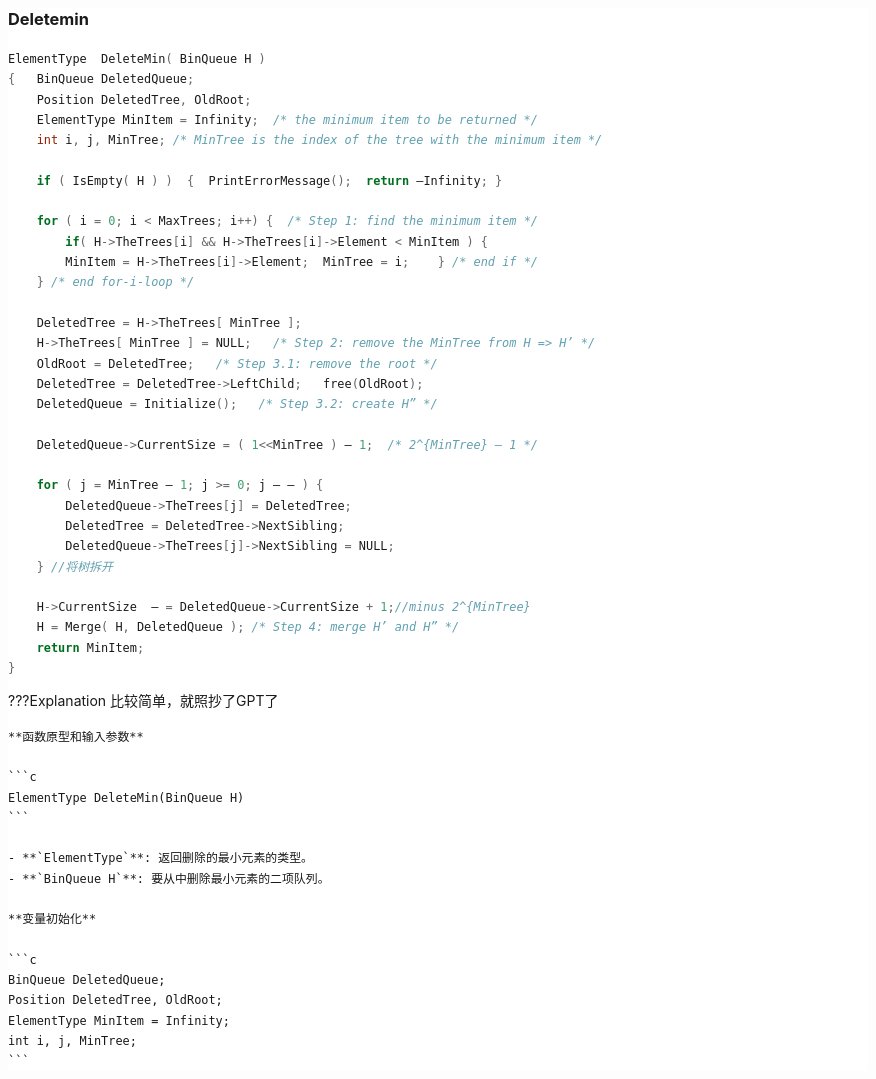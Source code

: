
### Deletemin

```c
ElementType  DeleteMin( BinQueue H )
{	BinQueue DeletedQueue; 
	Position DeletedTree, OldRoot;
	ElementType MinItem = Infinity;  /* the minimum item to be returned */	
	int i, j, MinTree; /* MinTree is the index of the tree with the minimum item */

	if ( IsEmpty( H ) )  {  PrintErrorMessage();  return –Infinity; }

	for ( i = 0; i < MaxTrees; i++) {  /* Step 1: find the minimum item */
	    if( H->TheTrees[i] && H->TheTrees[i]->Element < MinItem ) { 
		MinItem = H->TheTrees[i]->Element;  MinTree = i;    } /* end if */
	} /* end for-i-loop */

	DeletedTree = H->TheTrees[ MinTree ];  
	H->TheTrees[ MinTree ] = NULL;   /* Step 2: remove the MinTree from H => H’ */ 
	OldRoot = DeletedTree;   /* Step 3.1: remove the root */ 
	DeletedTree = DeletedTree->LeftChild;   free(OldRoot);
	DeletedQueue = Initialize();   /* Step 3.2: create H” */ 

	DeletedQueue->CurrentSize = ( 1<<MinTree ) – 1;  /* 2^{MinTree} – 1 */
	
    for ( j = MinTree – 1; j >= 0; j – – ) {  
	    DeletedQueue->TheTrees[j] = DeletedTree;
	    DeletedTree = DeletedTree->NextSibling;
	    DeletedQueue->TheTrees[j]->NextSibling = NULL;
	} //将树拆开
	
    H->CurrentSize  – = DeletedQueue->CurrentSize + 1;//minus 2^{MinTree}
    H = Merge( H, DeletedQueue ); /* Step 4: merge H’ and H” */ 
	return MinItem;
}
```

???Explanation 
    比较简单，就照抄了GPT了
          
    **函数原型和输入参数**

    ```c
    ElementType DeleteMin(BinQueue H)
    ```

    - **`ElementType`**: 返回删除的最小元素的类型。
    - **`BinQueue H`**: 要从中删除最小元素的二项队列。

    **变量初始化**

    ```c
    BinQueue DeletedQueue; 
    Position DeletedTree, OldRoot;
    ElementType MinItem = Infinity; 
    int i, j, MinTree;
    ```
